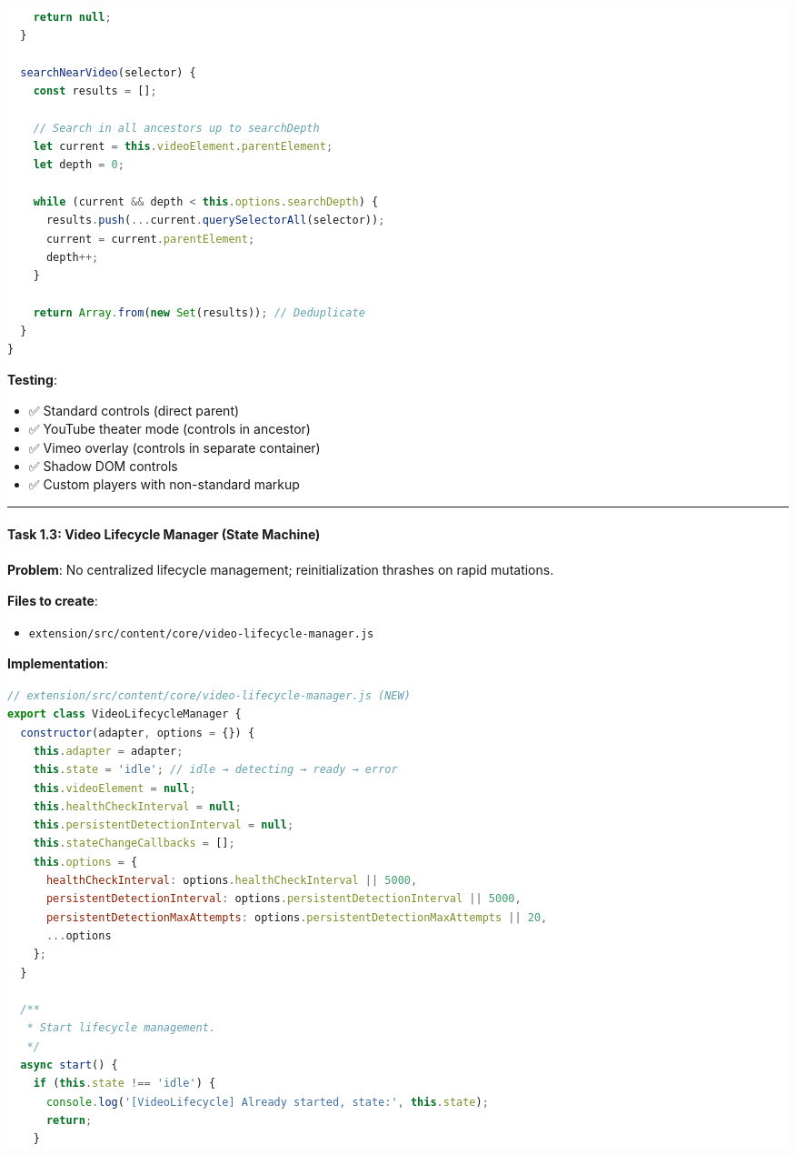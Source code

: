 ```javascript
    return null;
  }

  searchNearVideo(selector) {
    const results = [];

    // Search in all ancestors up to searchDepth
    let current = this.videoElement.parentElement;
    let depth = 0;

    while (current && depth < this.options.searchDepth) {
      results.push(...current.querySelectorAll(selector));
      current = current.parentElement;
      depth++;
    }

    return Array.from(new Set(results)); // Deduplicate
  }
}
```

**Testing**:
- ✅ Standard controls (direct parent)
- ✅ YouTube theater mode (controls in ancestor)
- ✅ Vimeo overlay (controls in separate container)
- ✅ Shadow DOM controls
- ✅ Custom players with non-standard markup

---

#### Task 1.3: Video Lifecycle Manager (State Machine)

**Problem**: No centralized lifecycle management; reinitialization thrashes on rapid mutations.

**Files to create**:
- `extension/src/content/core/video-lifecycle-manager.js`

**Implementation**:
```javascript
// extension/src/content/core/video-lifecycle-manager.js (NEW)
export class VideoLifecycleManager {
  constructor(adapter, options = {}) {
    this.adapter = adapter;
    this.state = 'idle'; // idle → detecting → ready → error
    this.videoElement = null;
    this.healthCheckInterval = null;
    this.persistentDetectionInterval = null;
    this.stateChangeCallbacks = [];
    this.options = {
      healthCheckInterval: options.healthCheckInterval || 5000,
      persistentDetectionInterval: options.persistentDetectionInterval || 5000,
      persistentDetectionMaxAttempts: options.persistentDetectionMaxAttempts || 20,
      ...options
    };
  }

  /**
   * Start lifecycle management.
   */
  async start() {
    if (this.state !== 'idle') {
      console.log('[VideoLifecycle] Already started, state:', this.state);
      return;
    }

```